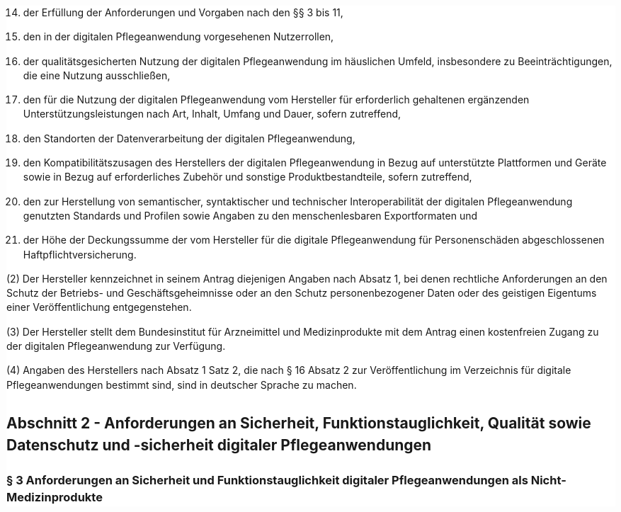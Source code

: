 
14. der Erfüllung der Anforderungen und Vorgaben nach den §§ 3 bis 11,


15. den in der digitalen Pflegeanwendung vorgesehenen Nutzerrollen,


16. der qualitätsgesicherten Nutzung der digitalen Pflegeanwendung im
    häuslichen Umfeld, insbesondere zu Beeinträchtigungen, die eine
    Nutzung ausschließen,


17. den für die Nutzung der digitalen Pflegeanwendung vom Hersteller für
    erforderlich gehaltenen ergänzenden Unterstützungsleistungen nach Art,
    Inhalt, Umfang und Dauer, sofern zutreffend,


18. den Standorten der Datenverarbeitung der digitalen Pflegeanwendung,


19. den Kompatibilitätszusagen des Herstellers der digitalen
    Pflegeanwendung in Bezug auf unterstützte Plattformen und Geräte sowie
    in Bezug auf erforderliches Zubehör und sonstige Produktbestandteile,
    sofern zutreffend,


20. den zur Herstellung von semantischer, syntaktischer und technischer
    Interoperabilität der digitalen Pflegeanwendung genutzten Standards
    und Profilen sowie Angaben zu den menschenlesbaren Exportformaten und


21. der Höhe der Deckungssumme der vom Hersteller für die digitale
    Pflegeanwendung für Personenschäden abgeschlossenen
    Haftpflichtversicherung.




(2) Der Hersteller kennzeichnet in seinem Antrag diejenigen Angaben
nach Absatz 1, bei denen rechtliche Anforderungen an den Schutz der
Betriebs- und Geschäftsgeheimnisse oder an den Schutz
personenbezogener Daten oder des geistigen Eigentums einer
Veröffentlichung entgegenstehen.

(3) Der Hersteller stellt dem Bundesinstitut für Arzneimittel und
Medizinprodukte mit dem Antrag einen kostenfreien Zugang zu der
digitalen Pflegeanwendung zur Verfügung.

(4) Angaben des Herstellers nach Absatz 1 Satz 2, die nach § 16 Absatz
2 zur Veröffentlichung im Verzeichnis für digitale Pflegeanwendungen
bestimmt sind, sind in deutscher Sprache zu machen.


## Abschnitt 2 - Anforderungen an Sicherheit, Funktionstauglichkeit, Qualität sowie Datenschutz und -sicherheit digitaler Pflegeanwendungen


### § 3 Anforderungen an Sicherheit und Funktionstauglichkeit digitaler Pflegeanwendungen als Nicht-Medizinprodukte
